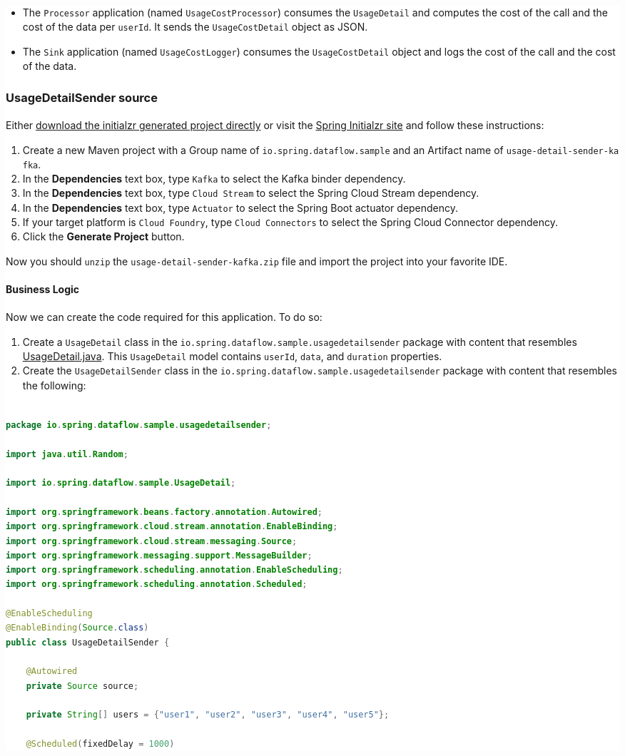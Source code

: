 - The `Processor` application (named `UsageCostProcessor`) consumes the `UsageDetail` and computes the cost of the call and the cost of the data per `userId`. It sends the `UsageCostDetail` object as JSON.

- The `Sink` application (named `UsageCostLogger`) consumes the `UsageCostDetail` object and logs the cost of the call and the cost of the data.

### UsageDetailSender source

Either [download the initialzr generated project directly](https://start.spring.io/starter.zip?fakeusernameremembered=&fakepasswordremembered=&type=maven-project&language=java&bootVersion=2.1.4.RELEASE&baseDir=usage-detail-sender-kafka&groupId=io.spring.dataflow.sample&artifactId=usage-detail-sender-kafka&name=usage-detail-sender-kafka&description=Demo+project+for+Spring+Boot&packageName=io.spring.dataflow.sample.usagedetailsender&packaging=jar&javaVersion=1.8&inputSearch=&style=kafka&style=cloud-stream&style=actuator&style=web&style=cloud-connectors) or visit the [Spring Initialzr site](https://start.spring.io/) and follow these instructions:

1. Create a new Maven project with a Group name of `io.spring.dataflow.sample` and an Artifact name of `usage-detail-sender-kafka`.
1. In the **Dependencies** text box, type `Kafka` to select the Kafka binder dependency.
1. In the **Dependencies** text box, type `Cloud Stream` to select the Spring Cloud Stream dependency.
1. In the **Dependencies** text box, type `Actuator` to select the Spring Boot actuator dependency.
1. If your target platform is `Cloud Foundry`, type `Cloud Connectors` to select the Spring Cloud Connector dependency.
1. Click the **Generate Project** button.

Now you should `unzip` the `usage-detail-sender-kafka.zip` file and import the project into your favorite IDE.

#### Business Logic

Now we can create the code required for this application. To do so:

1.  Create a `UsageDetail` class in the `io.spring.dataflow.sample.usagedetailsender` package with content that resembles [UsageDetail.java](https://github.com/spring-cloud/spring-cloud-dataflow-samples/blob/master/dataflow-website/stream-developer-guides/streams/standalone-stream-kafka/usage-detail-sender/src/main/java/io/spring/dataflow/sample/UsageDetail.java).
    This `UsageDetail` model contains `userId`, `data`, and `duration` properties.
2.  Create the `UsageDetailSender` class in the `io.spring.dataflow.sample.usagedetailsender` package with content that resembles the following:

```Java

package io.spring.dataflow.sample.usagedetailsender;

import java.util.Random;

import io.spring.dataflow.sample.UsageDetail;

import org.springframework.beans.factory.annotation.Autowired;
import org.springframework.cloud.stream.annotation.EnableBinding;
import org.springframework.cloud.stream.messaging.Source;
import org.springframework.messaging.support.MessageBuilder;
import org.springframework.scheduling.annotation.EnableScheduling;
import org.springframework.scheduling.annotation.Scheduled;

@EnableScheduling
@EnableBinding(Source.class)
public class UsageDetailSender {

	@Autowired
	private Source source;

	private String[] users = {"user1", "user2", "user3", "user4", "user5"};

	@Scheduled(fixedDelay = 1000)
```